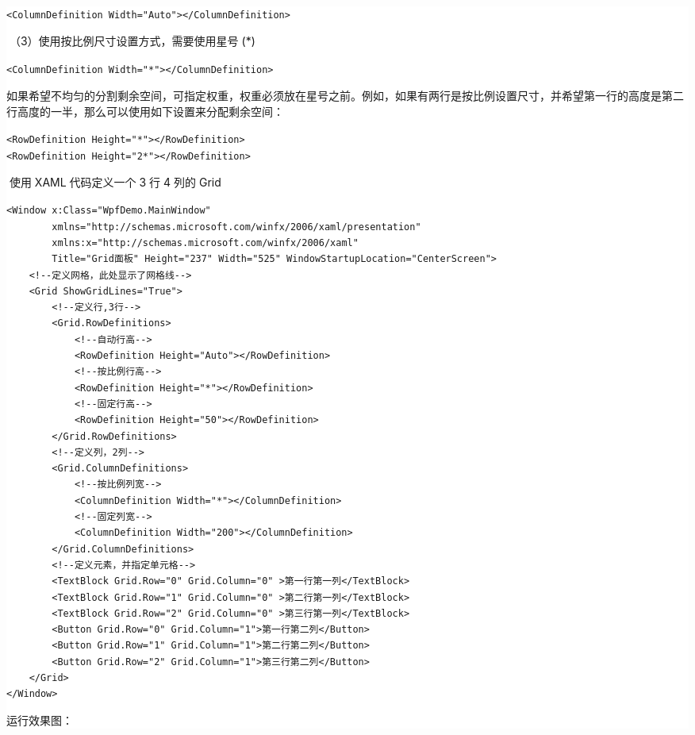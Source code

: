 ```xaml
<ColumnDefinition Width="Auto"></ColumnDefinition>
```

​    （3）使用按比例尺寸设置方式，需要使用星号 (*)

```xaml
<ColumnDefinition Width="*"></ColumnDefinition>
```

​    如果希望不均匀的分割剩余空间，可指定权重，权重必须放在星号之前。例如，如果有两行是按比例设置尺寸，并希望第一行的高度是第二行高度的一半，那么可以使用如下设置来分配剩余空间：

```xaml
<RowDefinition Height="*"></RowDefinition>
<RowDefinition Height="2*"></RowDefinition>
```

​    使用 XAML 代码定义一个 3 行 4 列的 Grid

```xaml
<Window x:Class="WpfDemo.MainWindow"
        xmlns="http://schemas.microsoft.com/winfx/2006/xaml/presentation"
        xmlns:x="http://schemas.microsoft.com/winfx/2006/xaml"
        Title="Grid面板" Height="237" Width="525" WindowStartupLocation="CenterScreen">
    <!--定义网格，此处显示了网格线-->
    <Grid ShowGridLines="True">
        <!--定义行,3行-->
        <Grid.RowDefinitions>
            <!--自动行高-->
            <RowDefinition Height="Auto"></RowDefinition>
            <!--按比例行高-->
            <RowDefinition Height="*"></RowDefinition>
            <!--固定行高-->
            <RowDefinition Height="50"></RowDefinition>
        </Grid.RowDefinitions>
        <!--定义列，2列-->
        <Grid.ColumnDefinitions>
            <!--按比例列宽-->
            <ColumnDefinition Width="*"></ColumnDefinition>         
            <!--固定列宽-->
            <ColumnDefinition Width="200"></ColumnDefinition>
        </Grid.ColumnDefinitions>
        <!--定义元素，并指定单元格-->
        <TextBlock Grid.Row="0" Grid.Column="0" >第一行第一列</TextBlock>
        <TextBlock Grid.Row="1" Grid.Column="0" >第二行第一列</TextBlock>
        <TextBlock Grid.Row="2" Grid.Column="0" >第三行第一列</TextBlock>
        <Button Grid.Row="0" Grid.Column="1">第一行第二列</Button>
        <Button Grid.Row="1" Grid.Column="1">第二行第二列</Button>
        <Button Grid.Row="2" Grid.Column="1">第三行第二列</Button>
    </Grid>
</Window>
```

运行效果图：


